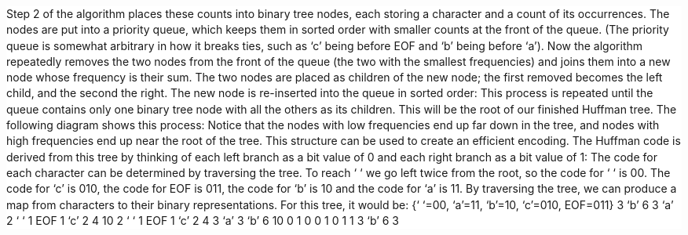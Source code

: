 Step 2 of the algorithm places these counts into binary tree nodes, each storing a character and a count of its occurrences.
The nodes are put into a priority queue, which keeps them in sorted order with smaller counts at the front of the queue.
(The priority queue is somewhat arbitrary in how it breaks ties, such as ‘c’ being before EOF and ‘b’ being before ‘a’).
Now the algorithm repeatedly removes the two nodes from the front of the queue (the two with the smallest frequencies)
and joins them into a new node whose frequency is their sum. The two nodes are placed as children of the new node; the
first removed becomes the left child, and the second the right. The new node is re-inserted into the queue in sorted order:
This process is repeated until the queue contains only one binary tree node with all the others as its children. This will be
the root of our finished Huffman tree. The following diagram shows this process:
Notice that the nodes with low frequencies end up far down in the tree, and nodes with high frequencies end up near the
root of the tree. This structure can be used to create an efficient encoding. The Huffman code is derived from this tree by
thinking of each left branch as a bit value of 0 and each right branch as a bit value of 1:
The code for each character can be determined by traversing the tree. To reach ‘ ‘ we go left twice from the root, so the
code for ‘ ‘ is 00. The code for ‘c’ is 010, the code for EOF is 011, the code for ‘b’ is 10 and the code for ‘a’ is 11.
By traversing the tree, we can produce a map from characters to their binary representations. For this tree, it would be:
{‘ ‘=00, ‘a’=11, ‘b’=10, ‘c’=010, EOF=011}
3
‘b’
6
3
‘a’
2
‘ ‘
1
EOF
1
‘c’
2
4
10
2
‘ ‘
1
EOF
1
‘c’
2
4
3
‘a’
3
‘b’
6
10
0 1
0
0
1 0 1
1
3
‘b’
6
3